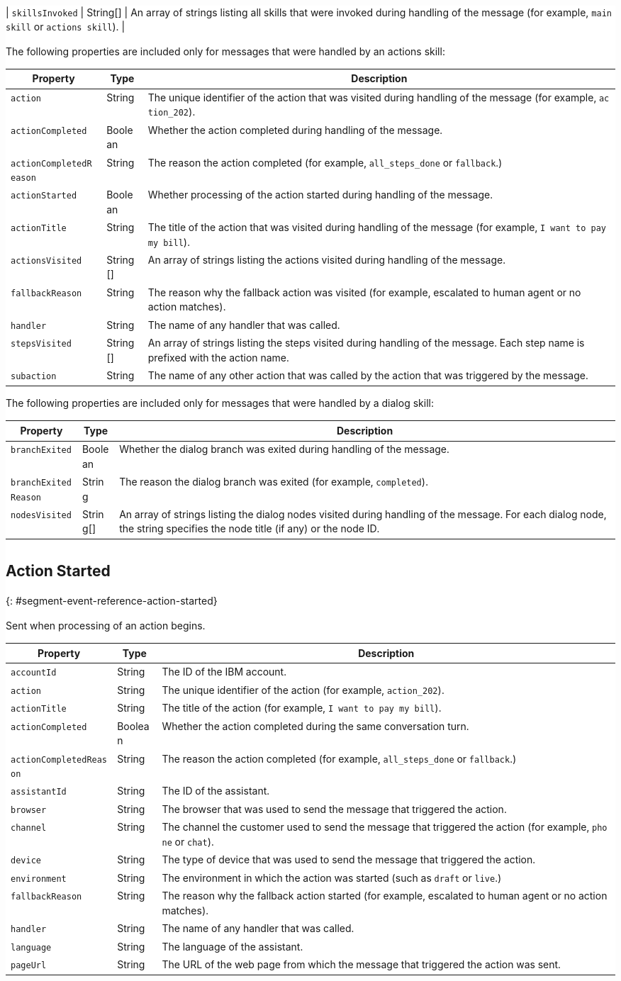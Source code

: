 | `skillsInvoked`   | String[] | An array of strings listing all skills that were invoked during handling of the message (for example, `main skill` or `actions skill`). |

The following properties are included only for messages that were handled by an actions skill:

| Property                | Type     | Description |
|-------------------------|----------|-------------|
| `action`                | String   | The unique identifier of the action that was visited during handling of the message (for example, `action_202`). |
| `actionCompleted`       | Boolean  | Whether the action completed during handling of the message. |
| `actionCompletedReason` | String   | The reason the action completed (for example, `all_steps_done` or `fallback`.) |
| `actionStarted`         | Boolean  | Whether processing of the action started during handling of the message. |
| `actionTitle`           | String   | The title of the action that was visited during handling of the message (for example, `I want to pay my bill`). |
| `actionsVisited`        | String[] | An array of strings listing the actions visited during handling of the message. |
| `fallbackReason`        | String   | The reason why the fallback action was visited (for example, escalated to human agent or no action matches). |
| `handler`               | String   | The name of any handler that was called. |
| `stepsVisited`          | String[] | An array of strings listing the steps visited during handling of the message. Each step name is prefixed with the action name. |
| `subaction`             | String   | The name of any other action that was called by the action that was triggered by the message. |

The following properties are included only for messages that were handled by a dialog skill:

| Property             | Type     | Description |
|----------------------|----------|-------------|
| `branchExited`       | Boolean  | Whether the dialog branch was exited during handling of the message. |
| `branchExitedReason` | String   | The reason the dialog branch was exited (for example, `completed`). |
| `nodesVisited `      | String[] | An array of strings listing the dialog nodes visited during handling of the message. For each dialog node, the string specifies the node title (if any) or the node ID. |

## Action Started
{: #segment-event-reference-action-started}

Sent when processing of an action begins.

| Property                | Type     | Description |
|-------------------------|----------|-------------|
| `accountId`             | String   | The ID of the IBM account. |
| `action`                | String   | The unique identifier of the action (for example, `action_202`). |
| `actionTitle`           | String   | The title of the action  (for example, `I want to pay my bill`). |
| `actionCompleted`       | Boolean  | Whether the action completed during the same conversation turn. |
| `actionCompletedReason` | String   | The reason the action completed (for example, `all_steps_done` or `fallback`.) |
| `assistantId`           | String   | The ID of the assistant. |
| `browser`               | String   | The browser that was used to send the message that triggered the action. |
| `channel`               | String   | The channel the customer used to send the message that triggered the action (for example, `phone` or `chat`). |
| `device`                | String   | The type of device that was used to send the message that triggered the action. |
| `environment`           | String   | The environment in which the action was started (such as `draft` or `live`.) |
| `fallbackReason`        | String   | The reason why the fallback action started (for example, escalated to human agent or no action matches). |
| `handler`               | String   | The name of any handler that was called. |
| `language`              | String   | The language of the assistant. |
| `pageUrl`               | String   | The URL of the web page from which the message that triggered the action was sent. |